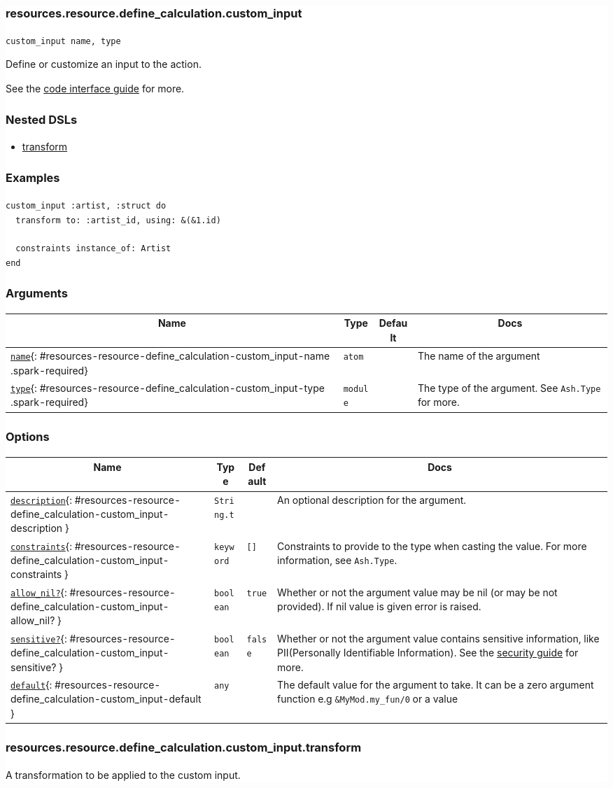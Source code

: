 
### resources.resource.define_calculation.custom_input
```elixir
custom_input name, type
```


Define or customize an input to the action.

See the [code interface guide](/documentation/topics/resources/code-interfaces.md) for more.


### Nested DSLs
 * [transform](#resources-resource-define_calculation-custom_input-transform)


### Examples
```
custom_input :artist, :struct do
  transform to: :artist_id, using: &(&1.id)

  constraints instance_of: Artist
end

```



### Arguments

| Name | Type | Default | Docs |
|------|------|---------|------|
| [`name`](#resources-resource-define_calculation-custom_input-name){: #resources-resource-define_calculation-custom_input-name .spark-required} | `atom` |  | The name of the argument |
| [`type`](#resources-resource-define_calculation-custom_input-type){: #resources-resource-define_calculation-custom_input-type .spark-required} | `module` |  | The type of the argument. See `Ash.Type` for more. |
### Options

| Name | Type | Default | Docs |
|------|------|---------|------|
| [`description`](#resources-resource-define_calculation-custom_input-description){: #resources-resource-define_calculation-custom_input-description } | `String.t` |  | An optional description for the argument. |
| [`constraints`](#resources-resource-define_calculation-custom_input-constraints){: #resources-resource-define_calculation-custom_input-constraints } | `keyword` | `[]` | Constraints to provide to the type when casting the value. For more information, see `Ash.Type`. |
| [`allow_nil?`](#resources-resource-define_calculation-custom_input-allow_nil?){: #resources-resource-define_calculation-custom_input-allow_nil? } | `boolean` | `true` | Whether or not the argument value may be nil (or may be not provided). If nil value is given error is raised. |
| [`sensitive?`](#resources-resource-define_calculation-custom_input-sensitive?){: #resources-resource-define_calculation-custom_input-sensitive? } | `boolean` | `false` | Whether or not the argument value contains sensitive information, like PII(Personally Identifiable Information). See the [security guide](/documentation/topics/security/sensitive-data.md) for more. |
| [`default`](#resources-resource-define_calculation-custom_input-default){: #resources-resource-define_calculation-custom_input-default } | `any` |  | The default value for the argument to take. It can be a zero argument function e.g `&MyMod.my_fun/0` or a value |


### resources.resource.define_calculation.custom_input.transform


A transformation to be applied to the custom input.
